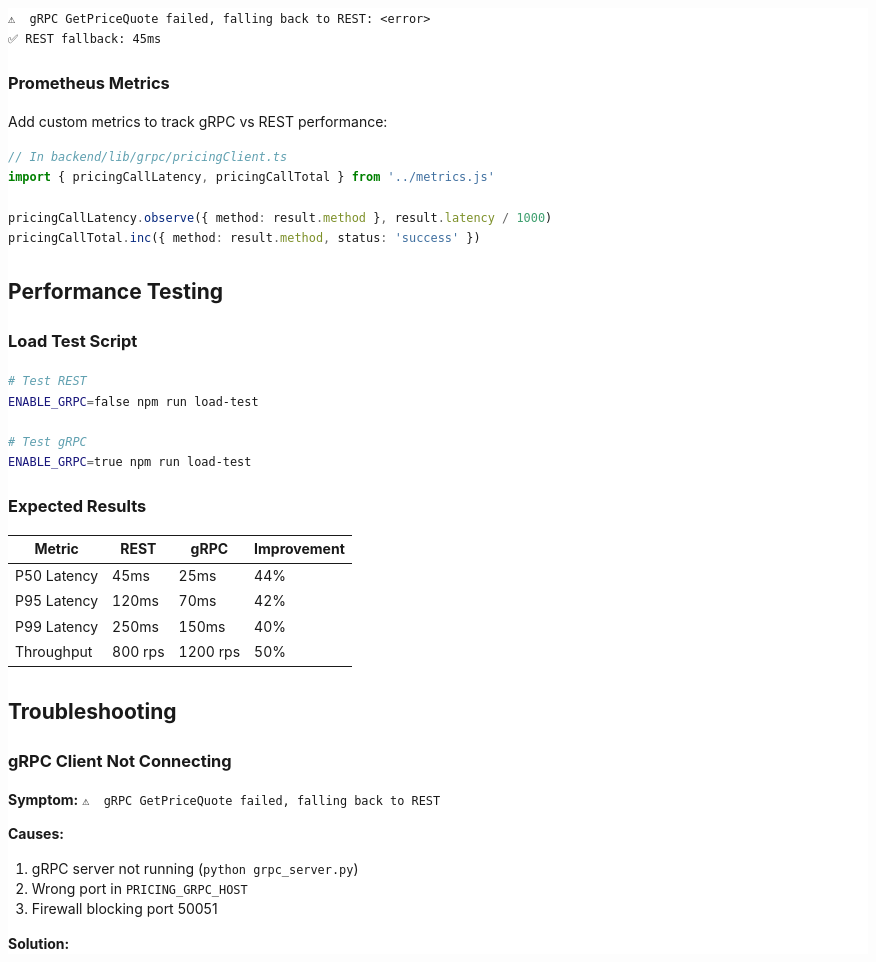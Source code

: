 ```
⚠️  gRPC GetPriceQuote failed, falling back to REST: <error>
✅ REST fallback: 45ms
```

### Prometheus Metrics

Add custom metrics to track gRPC vs REST performance:

```typescript
// In backend/lib/grpc/pricingClient.ts
import { pricingCallLatency, pricingCallTotal } from '../metrics.js'

pricingCallLatency.observe({ method: result.method }, result.latency / 1000)
pricingCallTotal.inc({ method: result.method, status: 'success' })
```

## Performance Testing

### Load Test Script

```bash
# Test REST
ENABLE_GRPC=false npm run load-test

# Test gRPC
ENABLE_GRPC=true npm run load-test
```

### Expected Results

| Metric      | REST    | gRPC     | Improvement |
| ----------- | ------- | -------- | ----------- |
| P50 Latency | 45ms    | 25ms     | 44%         |
| P95 Latency | 120ms   | 70ms     | 42%         |
| P99 Latency | 250ms   | 150ms    | 40%         |
| Throughput  | 800 rps | 1200 rps | 50%         |

## Troubleshooting

### gRPC Client Not Connecting

**Symptom:** `⚠️  gRPC GetPriceQuote failed, falling back to REST`

**Causes:**

1. gRPC server not running (`python grpc_server.py`)
2. Wrong port in `PRICING_GRPC_HOST`
3. Firewall blocking port 50051

**Solution:**
